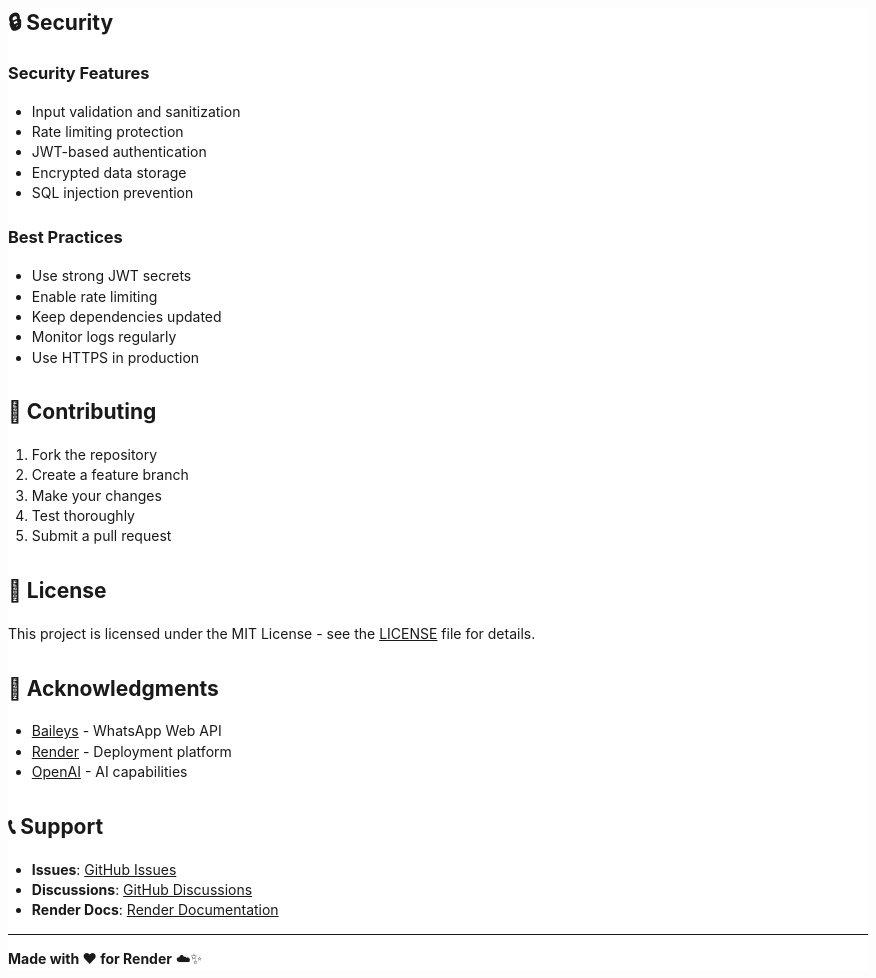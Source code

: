 ## 🔒 Security

### Security Features
- Input validation and sanitization
- Rate limiting protection
- JWT-based authentication
- Encrypted data storage
- SQL injection prevention

### Best Practices
- Use strong JWT secrets
- Enable rate limiting
- Keep dependencies updated
- Monitor logs regularly
- Use HTTPS in production

## 🤝 Contributing

1. Fork the repository
2. Create a feature branch
3. Make your changes
4. Test thoroughly
5. Submit a pull request

## 📄 License

This project is licensed under the MIT License - see the [LICENSE](LICENSE) file for details.

## 🙏 Acknowledgments

- [Baileys](https://github.com/whiskeysockets/Baileys) - WhatsApp Web API
- [Render](https://render.com) - Deployment platform
- [OpenAI](https://openai.com) - AI capabilities

## 📞 Support

- **Issues**: [GitHub Issues](https://github.com/yourusername/whatsapp-ai-bot/issues)
- **Discussions**: [GitHub Discussions](https://github.com/yourusername/whatsapp-ai-bot/discussions)
- **Render Docs**: [Render Documentation](https://render.com/docs)

---

**Made with ❤️ for Render** ☁️✨ 